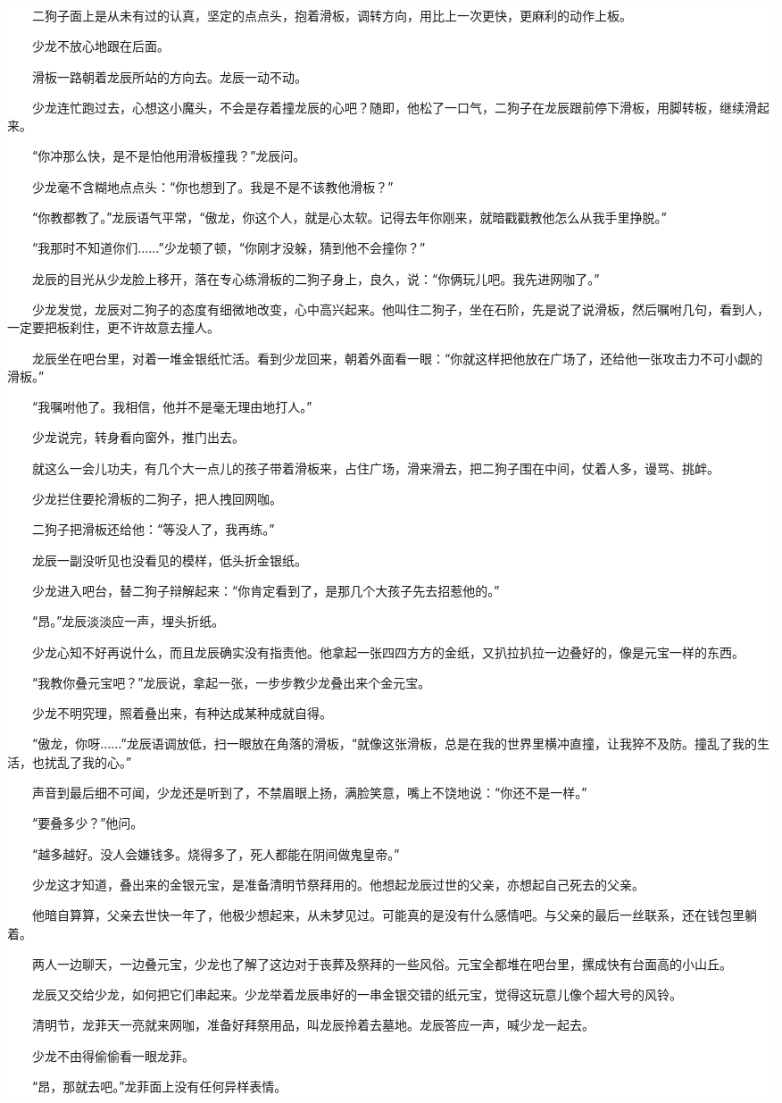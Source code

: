 　　二狗子面上是从未有过的认真，坚定的点点头，抱着滑板，调转方向，用比上一次更快，更麻利的动作上板。

　　少龙不放心地跟在后面。

　　滑板一路朝着龙辰所站的方向去。龙辰一动不动。

　　少龙连忙跑过去，心想这小魔头，不会是存着撞龙辰的心吧？随即，他松了一口气，二狗子在龙辰跟前停下滑板，用脚转板，继续滑起来。

　　“你冲那么快，是不是怕他用滑板撞我？”龙辰问。

　　少龙毫不含糊地点点头：“你也想到了。我是不是不该教他滑板？”

　　“你教都教了。”龙辰语气平常，“傲龙，你这个人，就是心太软。记得去年你刚来，就暗戳戳教他怎么从我手里挣脱。”

　　“我那时不知道你们……”少龙顿了顿，“你刚才没躲，猜到他不会撞你？”

　　龙辰的目光从少龙脸上移开，落在专心练滑板的二狗子身上，良久，说：“你俩玩儿吧。我先进网咖了。”

　　少龙发觉，龙辰对二狗子的态度有细微地改变，心中高兴起来。他叫住二狗子，坐在石阶，先是说了说滑板，然后嘱咐几句，看到人，一定要把板刹住，更不许故意去撞人。

　　龙辰坐在吧台里，对着一堆金银纸忙活。看到少龙回来，朝着外面看一眼：“你就这样把他放在广场了，还给他一张攻击力不可小觑的滑板。”

　　“我嘱咐他了。我相信，他并不是毫无理由地打人。”

　　少龙说完，转身看向窗外，推门出去。

　　就这么一会儿功夫，有几个大一点儿的孩子带着滑板来，占住广场，滑来滑去，把二狗子围在中间，仗着人多，谩骂、挑衅。

　　少龙拦住要抡滑板的二狗子，把人拽回网咖。

　　二狗子把滑板还给他：“等没人了，我再练。”

　　龙辰一副没听见也没看见的模样，低头折金银纸。

　　少龙进入吧台，替二狗子辩解起来：“你肯定看到了，是那几个大孩子先去招惹他的。”

　　“昂。”龙辰淡淡应一声，埋头折纸。

　　少龙心知不好再说什么，而且龙辰确实没有指责他。他拿起一张四四方方的金纸，又扒拉扒拉一边叠好的，像是元宝一样的东西。

　　“我教你叠元宝吧？”龙辰说，拿起一张，一步步教少龙叠出来个金元宝。

　　少龙不明究理，照着叠出来，有种达成某种成就自得。

　　“傲龙，你呀……”龙辰语调放低，扫一眼放在角落的滑板，“就像这张滑板，总是在我的世界里横冲直撞，让我猝不及防。撞乱了我的生活，也扰乱了我的心。”

　　声音到最后细不可闻，少龙还是听到了，不禁眉眼上扬，满脸笑意，嘴上不饶地说：“你还不是一样。”

　　“要叠多少？”他问。

　　“越多越好。没人会嫌钱多。烧得多了，死人都能在阴间做鬼皇帝。”

　　少龙这才知道，叠出来的金银元宝，是准备清明节祭拜用的。他想起龙辰过世的父亲，亦想起自己死去的父亲。

　　他暗自算算，父亲去世快一年了，他极少想起来，从未梦见过。可能真的是没有什么感情吧。与父亲的最后一丝联系，还在钱包里躺着。

　　两人一边聊天，一边叠元宝，少龙也了解了这边对于丧葬及祭拜的一些风俗。元宝全都堆在吧台里，摞成快有台面高的小山丘。

　　龙辰又交给少龙，如何把它们串起来。少龙举着龙辰串好的一串金银交错的纸元宝，觉得这玩意儿像个超大号的风铃。

　　清明节，龙菲天一亮就来网咖，准备好拜祭用品，叫龙辰拎着去墓地。龙辰答应一声，喊少龙一起去。

　　少龙不由得偷偷看一眼龙菲。

　　“昂，那就去吧。”龙菲面上没有任何异样表情。
